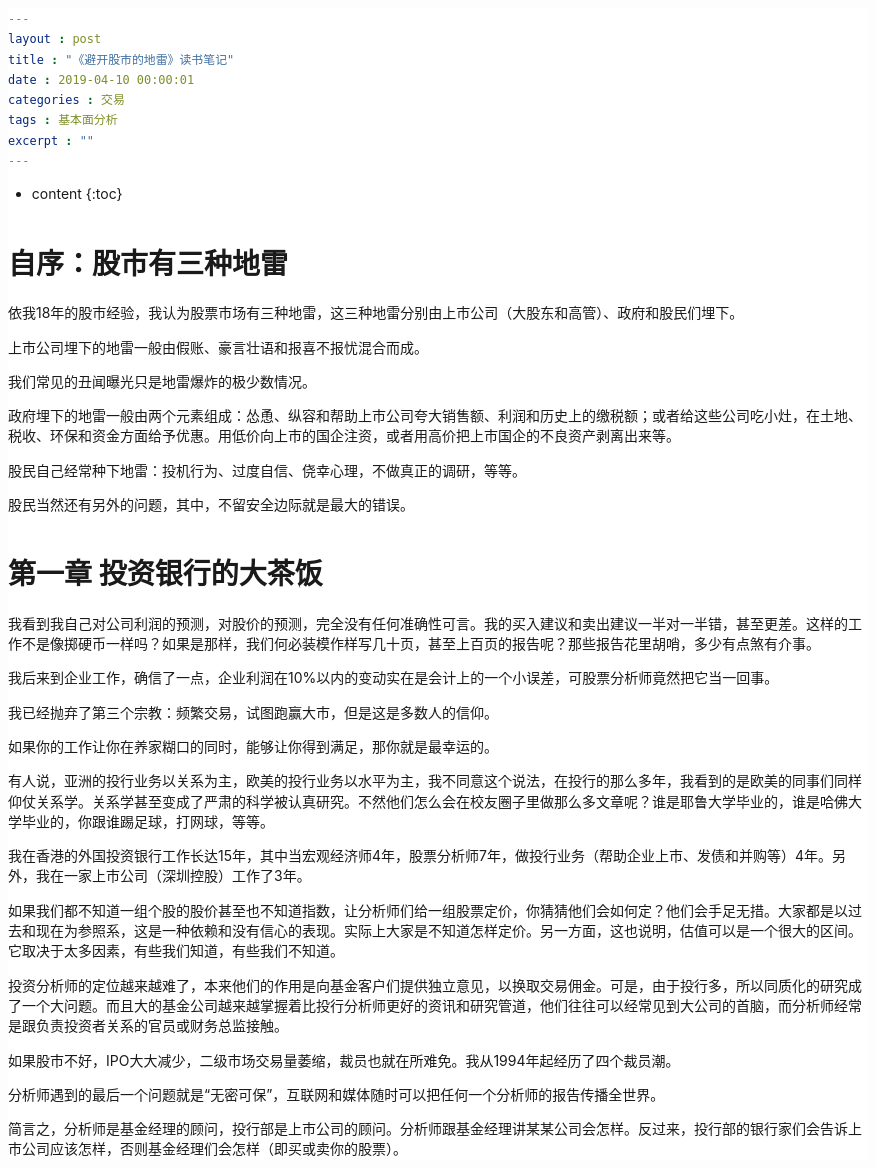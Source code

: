 ```yaml
---
layout : post
title : "《避开股市的地雷》读书笔记"
date : 2019-04-10 00:00:01
categories : 交易
tags : 基本面分析
excerpt : ""
---
```


* content
{:toc}


# 自序：股市有三种地雷
依我18年的股市经验，我认为股票市场有三种地雷，这三种地雷分别由上市公司（大股东和高管）、政府和股民们埋下。

上市公司埋下的地雷一般由假账、豪言壮语和报喜不报忧混合而成。

我们常见的丑闻曝光只是地雷爆炸的极少数情况。

政府埋下的地雷一般由两个元素组成：怂恿、纵容和帮助上市公司夸大销售额、利润和历史上的缴税额；或者给这些公司吃小灶，在土地、税收、环保和资金方面给予优惠。用低价向上市的国企注资，或者用高价把上市国企的不良资产剥离出来等。

股民自己经常种下地雷：投机行为、过度自信、侥幸心理，不做真正的调研，等等。

股民当然还有另外的问题，其中，不留安全边际就是最大的错误。


# 第一章 投资银行的大茶饭
我看到我自己对公司利润的预测，对股价的预测，完全没有任何准确性可言。我的买入建议和卖出建议一半对一半错，甚至更差。这样的工作不是像掷硬币一样吗？如果是那样，我们何必装模作样写几十页，甚至上百页的报告呢？那些报告花里胡哨，多少有点煞有介事。

我后来到企业工作，确信了一点，企业利润在10%以内的变动实在是会计上的一个小误差，可股票分析师竟然把它当一回事。

我已经抛弃了第三个宗教：频繁交易，试图跑赢大市，但是这是多数人的信仰。

如果你的工作让你在养家糊口的同时，能够让你得到满足，那你就是最幸运的。

有人说，亚洲的投行业务以关系为主，欧美的投行业务以水平为主，我不同意这个说法，在投行的那么多年，我看到的是欧美的同事们同样仰仗关系学。关系学甚至变成了严肃的科学被认真研究。不然他们怎么会在校友圈子里做那么多文章呢？谁是耶鲁大学毕业的，谁是哈佛大学毕业的，你跟谁踢足球，打网球，等等。

我在香港的外国投资银行工作长达15年，其中当宏观经济师4年，股票分析师7年，做投行业务（帮助企业上市、发债和并购等）4年。另外，我在一家上市公司（深圳控股）工作了3年。

如果我们都不知道一组个股的股价甚至也不知道指数，让分析师们给一组股票定价，你猜猜他们会如何定？他们会手足无措。大家都是以过去和现在为参照系，这是一种依赖和没有信心的表现。实际上大家是不知道怎样定价。另一方面，这也说明，估值可以是一个很大的区间。它取决于太多因素，有些我们知道，有些我们不知道。

投资分析师的定位越来越难了，本来他们的作用是向基金客户们提供独立意见，以换取交易佣金。可是，由于投行多，所以同质化的研究成了一个大问题。而且大的基金公司越来越掌握着比投行分析师更好的资讯和研究管道，他们往往可以经常见到大公司的首脑，而分析师经常是跟负责投资者关系的官员或财务总监接触。

如果股市不好，IPO大大减少，二级市场交易量萎缩，裁员也就在所难免。我从1994年起经历了四个裁员潮。

分析师遇到的最后一个问题就是“无密可保”，互联网和媒体随时可以把任何一个分析师的报告传播全世界。

简言之，分析师是基金经理的顾问，投行部是上市公司的顾问。分析师跟基金经理讲某某公司会怎样。反过来，投行部的银行家们会告诉上市公司应该怎样，否则基金经理们会怎样（即买或卖你的股票）。
